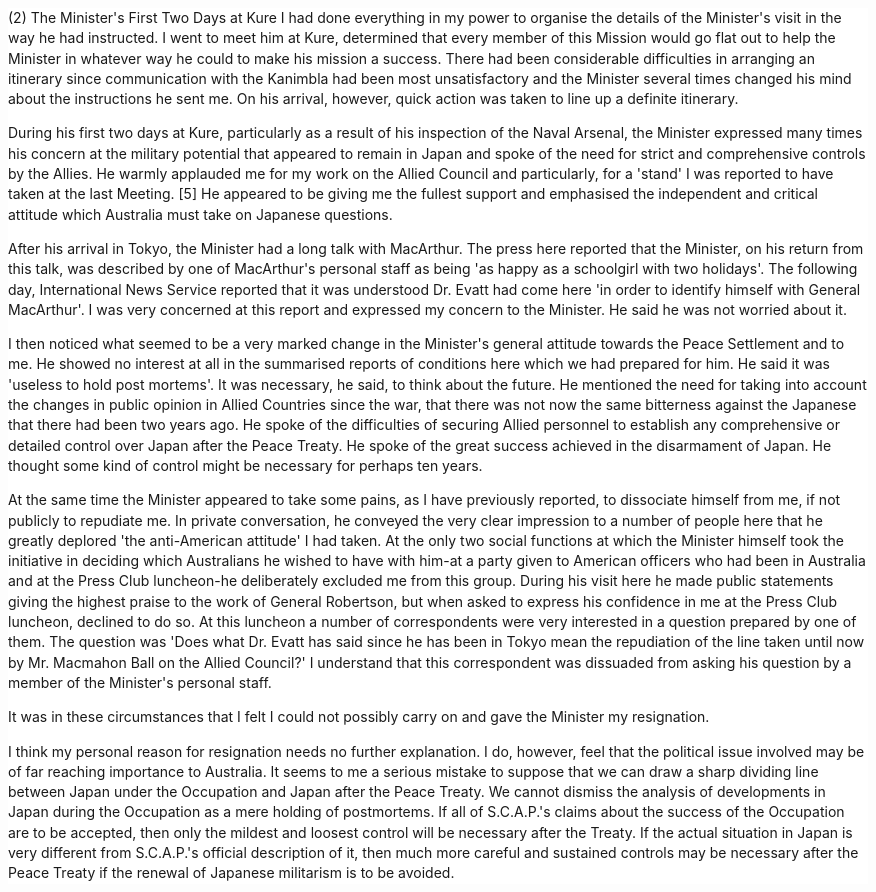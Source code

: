 (2) The Minister's First Two Days at Kure I had done everything in my power to organise the details of the Minister's visit in the way he had instructed. I went to meet him at Kure, determined that every member of this Mission would go flat out to help the Minister in whatever way he could to make his mission a success. There had been considerable difficulties in arranging an itinerary since communication with the Kanimbla had been most unsatisfactory and the Minister several times changed his mind about the instructions he sent me. On his arrival, however, quick action was taken to line up a definite itinerary.

During his first two days at Kure, particularly as a result of his inspection of the Naval Arsenal, the Minister expressed many times his concern at the military potential that appeared to remain in Japan and spoke of the need for strict and comprehensive controls by the Allies. He warmly applauded me for my work on the Allied Council and particularly, for a 'stand' I was reported to have taken at the last Meeting. [5] He appeared to be giving me the fullest support and emphasised the independent and critical attitude which Australia must take on Japanese questions.

After his arrival in Tokyo, the Minister had a long talk with MacArthur. The press here reported that the Minister, on his return from this talk, was described by one of MacArthur's personal staff as being 'as happy as a schoolgirl with two holidays'. The following day, International News Service reported that it was understood Dr. Evatt had come here 'in order to identify himself with General MacArthur'. I was very concerned at this report and expressed my concern to the Minister. He said he was not worried about it.

I then noticed what seemed to be a very marked change in the Minister's general attitude towards the Peace Settlement and to me. He showed no interest at all in the summarised reports of conditions here which we had prepared for him. He said it was 'useless to hold post mortems'. It was necessary, he said, to think about the future. He mentioned the need for taking into account the changes in public opinion in Allied Countries since the war, that there was not now the same bitterness against the Japanese that there had been two years ago. He spoke of the difficulties of securing Allied personnel to establish any comprehensive or detailed control over Japan after the Peace Treaty. He spoke of the great success achieved in the disarmament of Japan. He thought some kind of control might be necessary for perhaps ten years.

At the same time the Minister appeared to take some pains, as I have previously reported, to dissociate himself from me, if not publicly to repudiate me. In private conversation, he conveyed the very clear impression to a number of people here that he greatly deplored 'the anti-American attitude' I had taken. At the only two social functions at which the Minister himself took the initiative in deciding which Australians he wished to have with him-at a party given to American officers who had been in Australia and at the Press Club luncheon-he deliberately excluded me from this group. During his visit here he made public statements giving the highest praise to the work of General Robertson, but when asked to express his confidence in me at the Press Club luncheon, declined to do so. At this luncheon a number of correspondents were very interested in a question prepared by one of them. The question was 'Does what Dr. Evatt has said since he has been in Tokyo mean the repudiation of the line taken until now by Mr. Macmahon Ball on the Allied Council?' I understand that this correspondent was dissuaded from asking his question by a member of the Minister's personal staff.

It was in these circumstances that I felt I could not possibly carry on and gave the Minister my resignation.

I think my personal reason for resignation needs no further explanation. I do, however, feel that the political issue involved may be of far reaching importance to Australia. It seems to me a serious mistake to suppose that we can draw a sharp dividing line between Japan under the Occupation and Japan after the Peace Treaty. We cannot dismiss the analysis of developments in Japan during the Occupation as a mere holding of postmortems. If all of S.C.A.P.'s claims about the success of the Occupation are to be accepted, then only the mildest and loosest control will be necessary after the Treaty. If the actual situation in Japan is very different from S.C.A.P.'s official description of it, then much more careful and sustained controls may be necessary after the Peace Treaty if the renewal of Japanese militarism is to be avoided.
